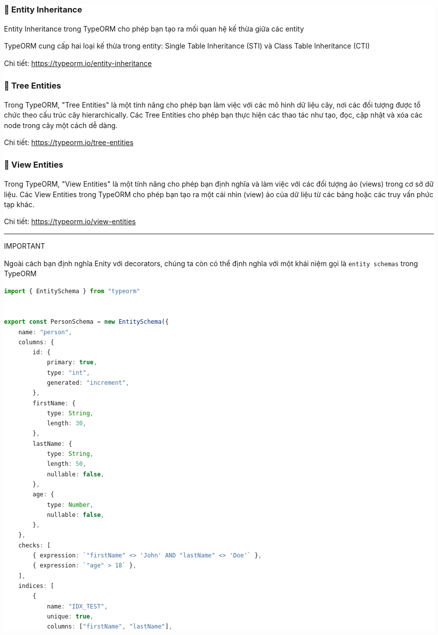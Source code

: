 
### 🚩 Entity Inheritance

Entity Inheritance trong TypeORM cho phép bạn tạo ra mối quan hệ kế thừa giữa các entity

TypeORM cung cấp hai loại kế thừa trong entity: Single Table Inheritance (STI) và Class Table Inheritance (CTI)

Chi tiết: https://typeorm.io/entity-inheritance

### 🚩 Tree Entities

Trong TypeORM, "Tree Entities" là một tính năng cho phép bạn làm việc với các mô hình dữ liệu cây, nơi các đối tượng được tổ chức theo cấu trúc cây hierarchically. Các Tree Entities cho phép bạn thực hiện các thao tác như tạo, đọc, cập nhật và xóa các node trong cây một cách dễ dàng.

Chi tiết: https://typeorm.io/tree-entities

### 🚩 View Entities

Trong TypeORM, "View Entities" là một tính năng cho phép bạn định nghĩa và làm việc với các đối tượng ảo (views) trong cơ sở dữ liệu. Các View Entities trong TypeORM cho phép bạn tạo ra một cái nhìn (view) ảo của dữ liệu từ các bảng hoặc các truy vấn phức tạp khác.

Chi tiết: https://typeorm.io/view-entities

---

IMPORTANT

Ngoài cách bạn định nghĩa Enity với decorators, chúng ta còn có thể định nghĩa với một khái niệm gọi là `entity schemas` trong TypeORM

```ts
import { EntitySchema } from "typeorm"


export const PersonSchema = new EntitySchema({
    name: "person",
    columns: {
        id: {
            primary: true,
            type: "int",
            generated: "increment",
        },
        firstName: {
            type: String,
            length: 30,
        },
        lastName: {
            type: String,
            length: 50,
            nullable: false,
        },
        age: {
            type: Number,
            nullable: false,
        },
    },
    checks: [
        { expression: `"firstName" <> 'John' AND "lastName" <> 'Doe'` },
        { expression: `"age" > 18` },
    ],
    indices: [
        {
            name: "IDX_TEST",
            unique: true,
            columns: ["firstName", "lastName"],
```